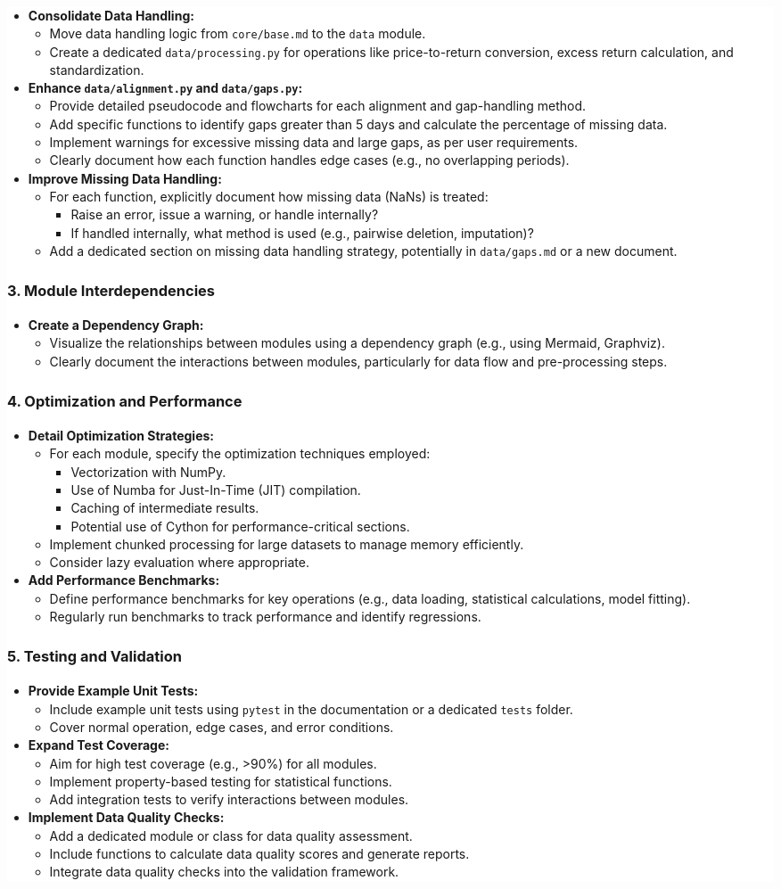 *   **Consolidate Data Handling:**
    *   Move data handling logic from `core/base.md` to the `data` module.
    *   Create a dedicated `data/processing.py` for operations like price-to-return conversion, excess return calculation, and standardization.
*   **Enhance `data/alignment.py` and `data/gaps.py`:**
    *   Provide detailed pseudocode and flowcharts for each alignment and gap-handling method.
    *   Add specific functions to identify gaps greater than 5 days and calculate the percentage of missing data.
    *   Implement warnings for excessive missing data and large gaps, as per user requirements.
    *   Clearly document how each function handles edge cases (e.g., no overlapping periods).
*   **Improve Missing Data Handling:**
    *   For each function, explicitly document how missing data (NaNs) is treated:
        *   Raise an error, issue a warning, or handle internally?
        *   If handled internally, what method is used (e.g., pairwise deletion, imputation)?
    *   Add a dedicated section on missing data handling strategy, potentially in `data/gaps.md` or a new document.

### 3. Module Interdependencies

*   **Create a Dependency Graph:**
    *   Visualize the relationships between modules using a dependency graph (e.g., using Mermaid, Graphviz).
    *   Clearly document the interactions between modules, particularly for data flow and pre-processing steps.

### 4. Optimization and Performance

*   **Detail Optimization Strategies:**
    *   For each module, specify the optimization techniques employed:
        *   Vectorization with NumPy.
        *   Use of Numba for Just-In-Time (JIT) compilation.
        *   Caching of intermediate results.
        *   Potential use of Cython for performance-critical sections.
    *   Implement chunked processing for large datasets to manage memory efficiently.
    *   Consider lazy evaluation where appropriate.
*   **Add Performance Benchmarks:**
    *   Define performance benchmarks for key operations (e.g., data loading, statistical calculations, model fitting).
    *   Regularly run benchmarks to track performance and identify regressions.

### 5. Testing and Validation

*   **Provide Example Unit Tests:**
    *   Include example unit tests using `pytest` in the documentation or a dedicated `tests` folder.
    *   Cover normal operation, edge cases, and error conditions.
*   **Expand Test Coverage:**
    *   Aim for high test coverage (e.g., >90%) for all modules.
    *   Implement property-based testing for statistical functions.
    *   Add integration tests to verify interactions between modules.
*   **Implement Data Quality Checks:**
    *   Add a dedicated module or class for data quality assessment.
    *   Include functions to calculate data quality scores and generate reports.
    *   Integrate data quality checks into the validation framework.
